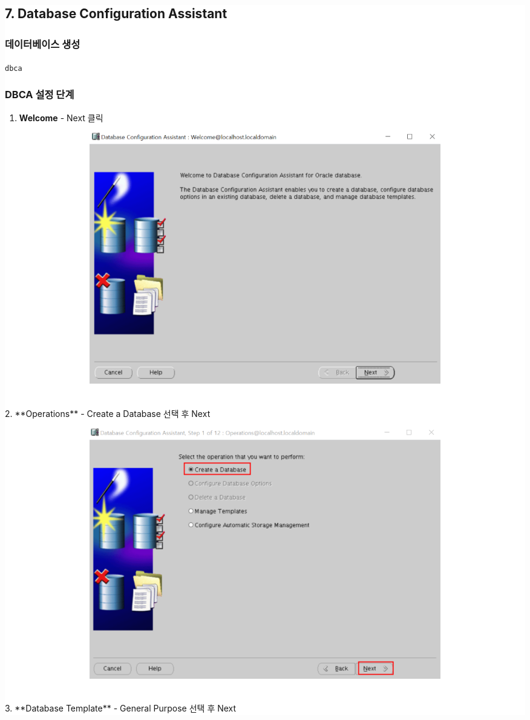 ## 7. Database Configuration Assistant

### 데이터베이스 생성

```bash
dbca
```

### DBCA 설정 단계

1. **Welcome** - Next 클릭
<p align="center"><img src="/assets/Image/ora10install/21.png" style="margin-bottom: 20px;"></p>
2. **Operations** - Create a Database 선택 후 Next
<p align="center"><img src="/assets/Image/ora10install/22.png" style="margin-bottom: 20px;"></p>
3. **Database Template** - General Purpose 선택 후 Next